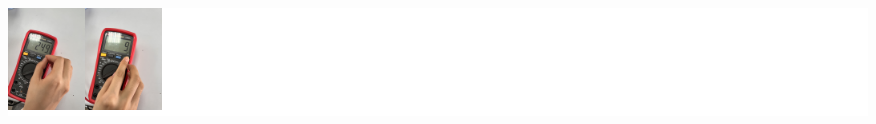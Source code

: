   <img src="./assets/IMG_9690.jpeg" style="zoom:10%;" /><img src="./assets/IMG_9691.jpeg" alt="IMG_9691" style="zoom:10%;" />